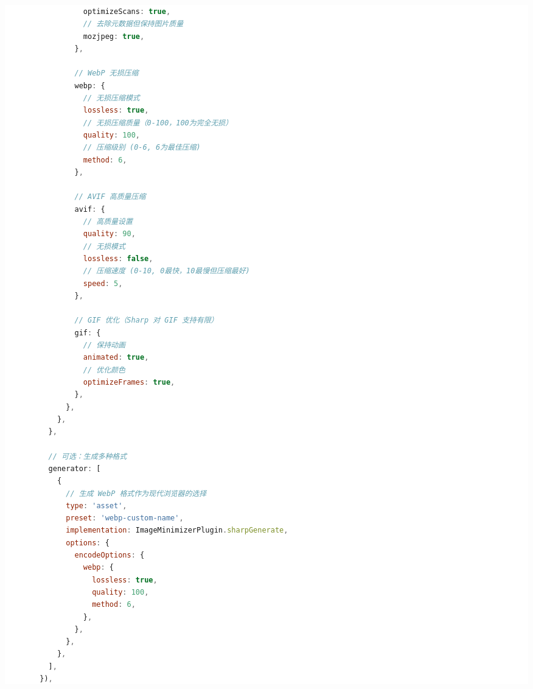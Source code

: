```js
                  optimizeScans: true,
                  // 去除元数据但保持图片质量
                  mozjpeg: true,
                },

                // WebP 无损压缩
                webp: {
                  // 无损压缩模式
                  lossless: true,
                  // 无损压缩质量（0-100，100为完全无损）
                  quality: 100,
                  // 压缩级别 (0-6, 6为最佳压缩)
                  method: 6,
                },

                // AVIF 高质量压缩
                avif: {
                  // 高质量设置
                  quality: 90,
                  // 无损模式
                  lossless: false,
                  // 压缩速度 (0-10, 0最快，10最慢但压缩最好)
                  speed: 5,
                },

                // GIF 优化（Sharp 对 GIF 支持有限）
                gif: {
                  // 保持动画
                  animated: true,
                  // 优化颜色
                  optimizeFrames: true,
                },
              },
            },
          },

          // 可选：生成多种格式
          generator: [
            {
              // 生成 WebP 格式作为现代浏览器的选择
              type: 'asset',
              preset: 'webp-custom-name',
              implementation: ImageMinimizerPlugin.sharpGenerate,
              options: {
                encodeOptions: {
                  webp: {
                    lossless: true,
                    quality: 100,
                    method: 6,
                  },
                },
              },
            },
          ],
        }),
```
